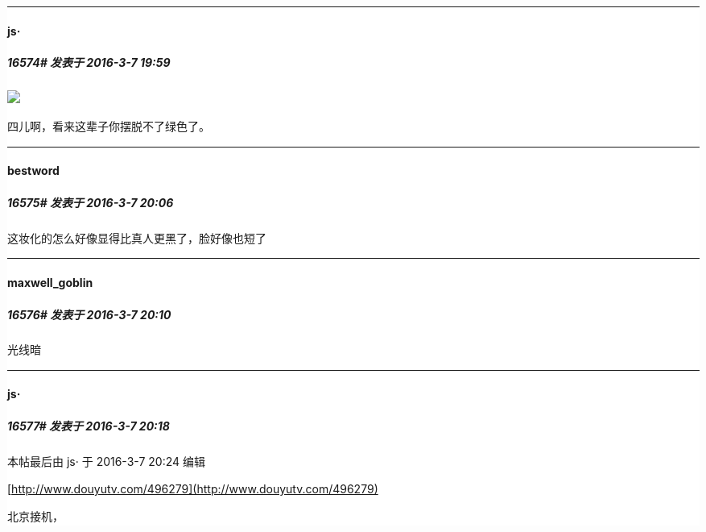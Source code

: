 





*****

####  js·  
##### 16574#       发表于 2016-3-7 19:59



<img src="http://ww2.sinaimg.cn/mw1024/a04b2a1dgw1f1oie3oa18j21kw23uwxk.jpg" referrerpolicy="no-referrer">


四儿啊，看来这辈子你摆脱不了绿色了。







*****

####  bestword  
##### 16575#       发表于 2016-3-7 20:06




这妆化的怎么好像显得比真人更黑了，脸好像也短了 







*****

####  maxwell_goblin  
##### 16576#       发表于 2016-3-7 20:10




光线暗







*****

####  js·  
##### 16577#       发表于 2016-3-7 20:18



 本帖最后由 js· 于 2016-3-7 20:24 编辑 

[http://www.douyutv.com/496279](http://www.douyutv.com/496279)


北京接机，
